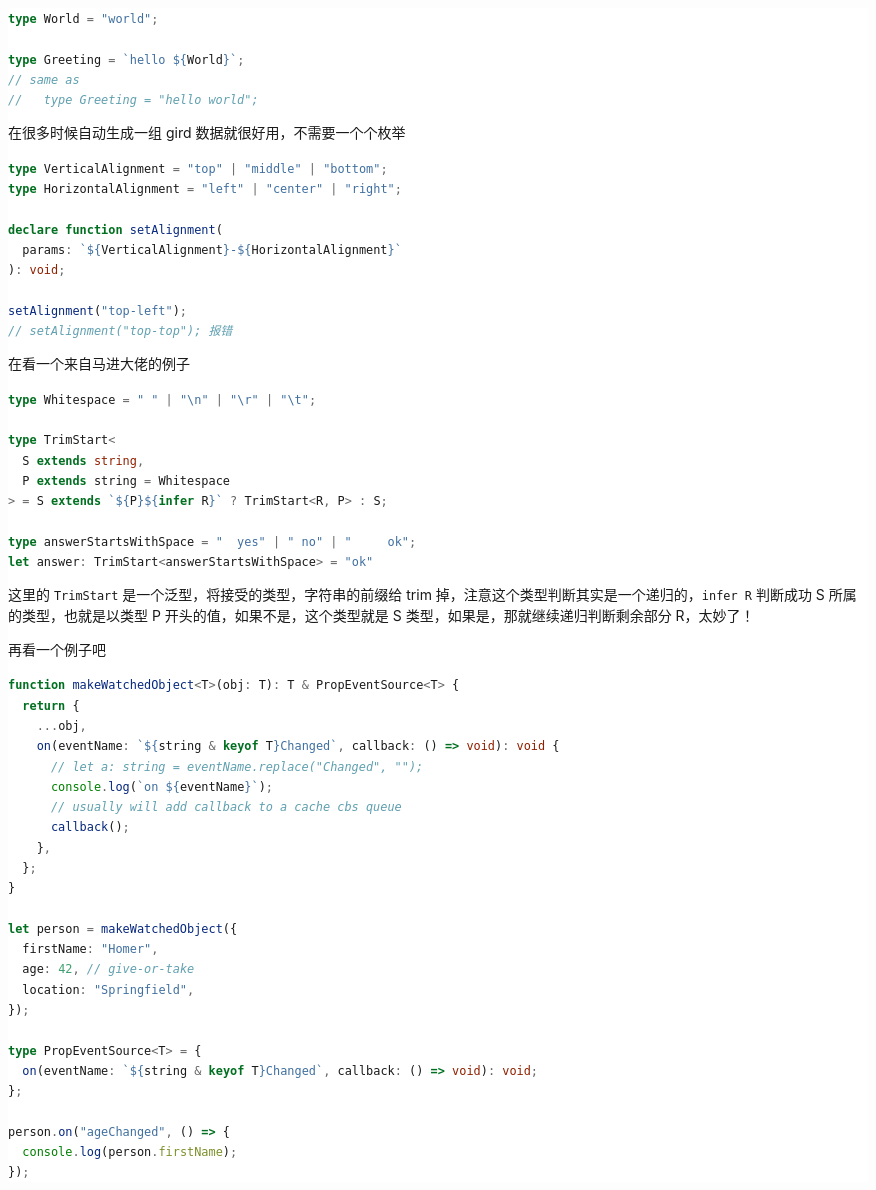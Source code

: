 ```typescript
type World = "world";

type Greeting = `hello ${World}`;
// same as
//   type Greeting = "hello world";
```

在很多时候自动生成一组 gird 数据就很好用，不需要一个个枚举

```typescript
type VerticalAlignment = "top" | "middle" | "bottom";
type HorizontalAlignment = "left" | "center" | "right";

declare function setAlignment(
  params: `${VerticalAlignment}-${HorizontalAlignment}`
): void;

setAlignment("top-left");
// setAlignment("top-top"); 报错
```

在看一个来自马进大佬的例子

```typescript
type Whitespace = " " | "\n" | "\r" | "\t";

type TrimStart<
  S extends string,
  P extends string = Whitespace
> = S extends `${P}${infer R}` ? TrimStart<R, P> : S;

type answerStartsWithSpace = "  yes" | " no" | "     ok";
let answer: TrimStart<answerStartsWithSpace> = "ok"
```

这里的 `TrimStart` 是一个泛型，将接受的类型，字符串的前缀给 trim 掉，注意这个类型判断其实是一个递归的，`infer R` 判断成功 S 所属的类型，也就是以类型 P 开头的值，如果不是，这个类型就是 S 类型，如果是，那就继续递归判断剩余部分 R，太妙了！

再看一个例子吧

```typescript
function makeWatchedObject<T>(obj: T): T & PropEventSource<T> {
  return {
    ...obj,
    on(eventName: `${string & keyof T}Changed`, callback: () => void): void {
      // let a: string = eventName.replace("Changed", "");
      console.log(`on ${eventName}`);
      // usually will add callback to a cache cbs queue
      callback();
    },
  };
}

let person = makeWatchedObject({
  firstName: "Homer",
  age: 42, // give-or-take
  location: "Springfield",
});

type PropEventSource<T> = {
  on(eventName: `${string & keyof T}Changed`, callback: () => void): void;
};

person.on("ageChanged", () => {
  console.log(person.firstName);
});
```
